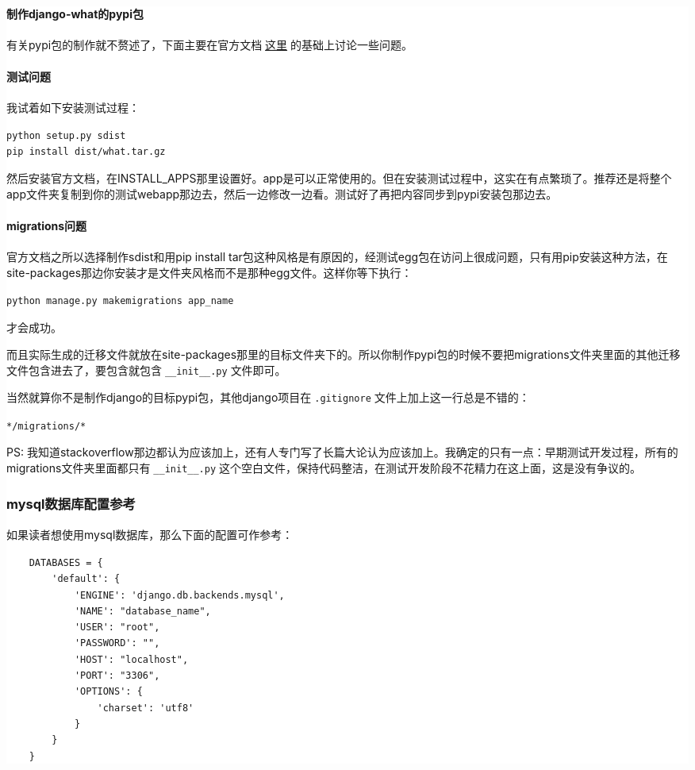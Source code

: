 #### 制作django-what的pypi包

有关pypi包的制作就不赘述了，下面主要在官方文档 [这里](https://docs.djangoproject.com/en/1.11/intro/reusable-apps/) 的基础上讨论一些问题。

#### 测试问题

我试着如下安装测试过程：

```
python setup.py sdist
pip install dist/what.tar.gz
```

然后安装官方文档，在INSTALL_APPS那里设置好。app是可以正常使用的。但在安装测试过程中，这实在有点繁琐了。推荐还是将整个app文件夹复制到你的测试webapp那边去，然后一边修改一边看。测试好了再把内容同步到pypi安装包那边去。

#### migrations问题

官方文档之所以选择制作sdist和用pip install tar包这种风格是有原因的，经测试egg包在访问上很成问题，只有用pip安装这种方法，在site-packages那边你安装才是文件夹风格而不是那种egg文件。这样你等下执行：

```
python manage.py makemigrations app_name
```

才会成功。

而且实际生成的迁移文件就放在site-packages那里的目标文件夹下的。所以你制作pypi包的时候不要把migrations文件夹里面的其他迁移文件包含进去了，要包含就包含 `__init__.py` 文件即可。

当然就算你不是制作django的目标pypi包，其他django项目在 `.gitignore` 文件上加上这一行总是不错的：

```
*/migrations/*
```

PS: 我知道stackoverflow那边都认为应该加上，还有人专门写了长篇大论认为应该加上。我确定的只有一点：早期测试开发过程，所有的migrations文件夹里面都只有 `__init__.py` 这个空白文件，保持代码整洁，在测试开发阶段不花精力在这上面，这是没有争议的。


### mysql数据库配置参考
如果读者想使用mysql数据库，那么下面的配置可作参考：

```
    DATABASES = {
        'default': {
            'ENGINE': 'django.db.backends.mysql',
            'NAME': "database_name",
            'USER': "root",
            'PASSWORD': "",
            'HOST': "localhost", 
            'PORT': "3306",
            'OPTIONS': {
                'charset': 'utf8'
            }
        }
    }
```
